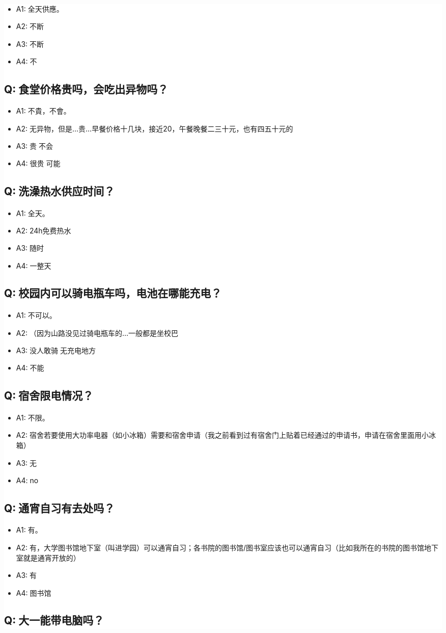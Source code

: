 - A1: 全天供應。

- A2: 不断

- A3: 不断

- A4: 不

## Q: 食堂价格贵吗，会吃出异物吗？

- A1: 不貴，不會。

- A2: 无异物，但是…贵…早餐价格十几块，接近20，午餐晚餐二三十元，也有四五十元的

- A3: 贵 不会

- A4: 很贵 可能

## Q: 洗澡热水供应时间？

- A1: 全天。

- A2: 24h免费热水

- A3: 随时

- A4: 一整天

## Q: 校园内可以骑电瓶车吗，电池在哪能充电？

- A1: 不可以。

- A2: （因为山路没见过骑电瓶车的…一般都是坐校巴

- A3: 没人敢骑 无充电地方

- A4: 不能

## Q: 宿舍限电情况？

- A1: 不限。

- A2: 宿舍若要使用大功率电器（如小冰箱）需要和宿舍申请（我之前看到过有宿舍门上贴着已经通过的申请书，申请在宿舍里面用小冰箱）

- A3: 无

- A4: no

## Q: 通宵自习有去处吗？

- A1: 有。

- A2: 有，大学图书馆地下室（叫进学园）可以通宵自习；各书院的图书馆/图书室应该也可以通宵自习（比如我所在的书院的图书馆地下室就是通宵开放的）

- A3: 有

- A4: 图书馆

## Q: 大一能带电脑吗？

